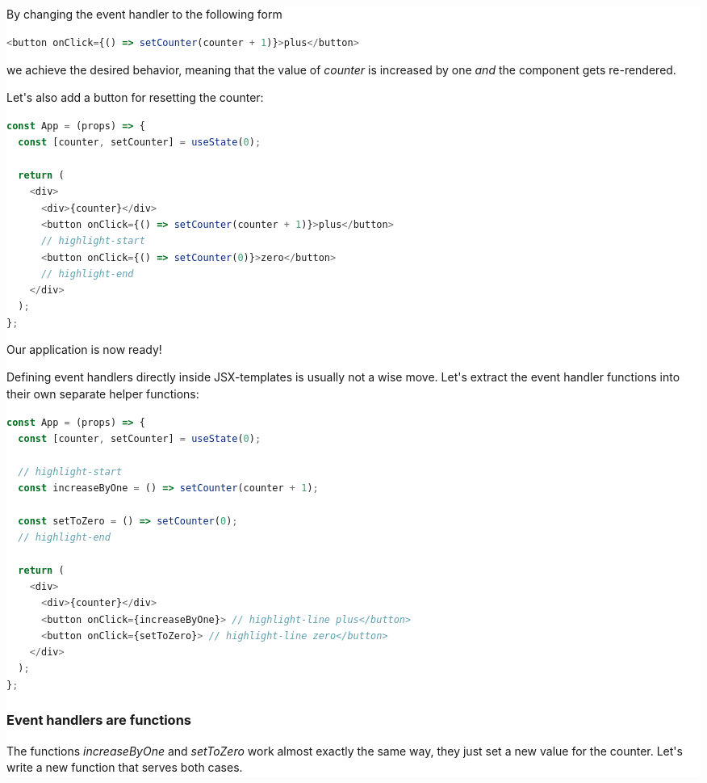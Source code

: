 By changing the event handler to the following form

```js
<button onClick={() => setCounter(counter + 1)}>plus</button>
```

we achieve the desired behavior, meaning that the value of _counter_ is increased by one <i>and</i> the component gets re-rendered.

Let's also add a button for resetting the counter:

```js
const App = (props) => {
  const [counter, setCounter] = useState(0);

  return (
    <div>
      <div>{counter}</div>
      <button onClick={() => setCounter(counter + 1)}>plus</button>
      // highlight-start
      <button onClick={() => setCounter(0)}>zero</button>
      // highlight-end
    </div>
  );
};
```

Our application is now ready!

Defining event handlers directly inside JSX-templates is usually not a wise move. Let's extract the event handler functions into their own separate helper functions:

```js
const App = (props) => {
  const [counter, setCounter] = useState(0);

  // highlight-start
  const increaseByOne = () => setCounter(counter + 1);

  const setToZero = () => setCounter(0);
  // highlight-end

  return (
    <div>
      <div>{counter}</div>
      <button onClick={increaseByOne}> // highlight-line plus</button>
      <button onClick={setToZero}> // highlight-line zero</button>
    </div>
  );
};
```

### Event handlers are functions

The functions _increaseByOne_ and _setToZero_ work almost exactly the same way, they just set a new value for the counter. Let's write a new function that serves both cases.
